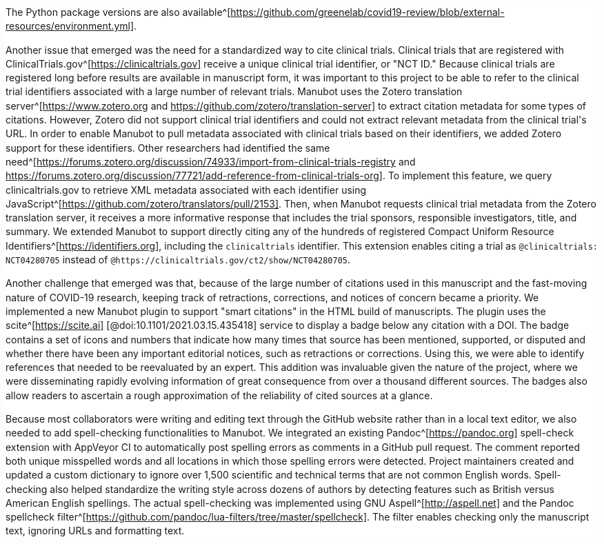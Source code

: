 The Python package versions are also available^[https://github.com/greenelab/covid19-review/blob/external-resources/environment.yml].

Another issue that emerged was the need for a standardized way to cite clinical trials.
Clinical trials that are registered with ClinicalTrials.gov^[https://clinicaltrials.gov] receive a unique clinical trial identifier, or "NCT ID."
Because clinical trials are registered long before results are available in manuscript form, it was important to this project to be able to refer to the clinical trial identifiers associated with a large number of relevant trials.
Manubot uses the Zotero translation server^[https://www.zotero.org and https://github.com/zotero/translation-server] to extract citation metadata for some types of citations.
However, Zotero did not support clinical trial identifiers and could not extract relevant metadata from the clinical trial's URL.
In order to enable Manubot to pull metadata associated with clinical trials based on their identifiers, we added Zotero support for these identifiers.
Other researchers had identified the same need^[https://forums.zotero.org/discussion/74933/import-from-clinical-trials-registry and https://forums.zotero.org/discussion/77721/add-reference-from-clinical-trials-org].
To implement this feature, we query clinicaltrials.gov to retrieve XML metadata associated with each identifier using JavaScript^[https://github.com/zotero/translators/pull/2153].
Then, when Manubot requests clinical trial metadata from the Zotero translation server, it receives a more informative response that includes the trial sponsors, responsible investigators, title, and summary.
We extended Manubot to support directly citing any of the hundreds of registered Compact Uniform Resource Identifiers^[https://identifiers.org], including the `clinicaltrials` identifier.
This extension enables citing a trial as `@clinicaltrials:NCT04280705` instead of `@https://clinicaltrials.gov/ct2/show/NCT04280705`.

Another challenge that emerged was that, because of the large number of citations used in this manuscript and the fast-moving nature of COVID-19 research, keeping track of retractions, corrections, and notices of concern became a priority.
We implemented a new Manubot plugin to support "smart citations" in the HTML build of manuscripts.
The plugin uses the scite^[https://scite.ai] [@doi:10.1101/2021.03.15.435418] service to display a badge below any citation with a DOI.
The badge contains a set of icons and numbers that indicate how many times that source has been mentioned, supported, or disputed and whether there have been any important editorial notices, such as retractions or corrections.
Using this, we were able to identify references that needed to be reevaluated by an expert.
This addition was invaluable given the nature of the project, where we were disseminating rapidly evolving information of great consequence from over a thousand different sources.
The badges also allow readers to ascertain a rough approximation of the reliability of cited sources at a glance.

Because most collaborators were writing and editing text through the GitHub website rather than in a local text editor, we also needed to add spell-checking functionalities to Manubot.
We integrated an existing Pandoc^[https://pandoc.org] spell-check extension with AppVeyor CI to automatically post spelling errors as comments in a GitHub pull request.
The comment reported both unique misspelled words and all locations in which those spelling errors were detected.
Project maintainers created and updated a custom dictionary to ignore over 1,500 scientific and technical terms that are not common English words.
Spell-checking also helped standardize the writing style across dozens of authors by detecting features such as British versus American English spellings.
The actual spell-checking was implemented using GNU Aspell^[http://aspell.net] and the Pandoc spellcheck filter^[https://github.com/pandoc/lua-filters/tree/master/spellcheck].
The filter enables checking only the manuscript text, ignoring URLs and formatting text.

